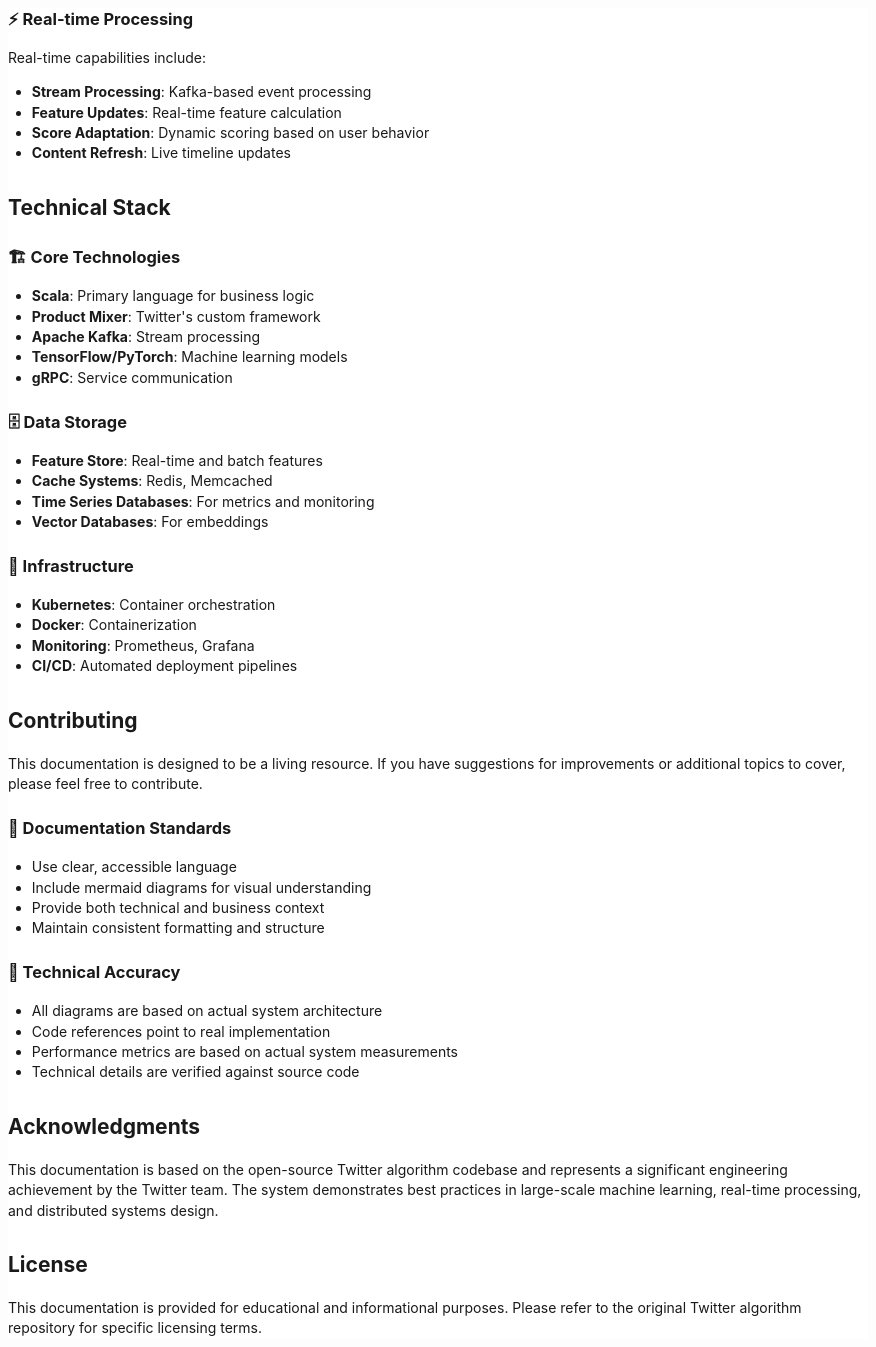 ### ⚡ Real-time Processing
Real-time capabilities include:
- **Stream Processing**: Kafka-based event processing
- **Feature Updates**: Real-time feature calculation
- **Score Adaptation**: Dynamic scoring based on user behavior
- **Content Refresh**: Live timeline updates

## Technical Stack

### 🏗️ Core Technologies
- **Scala**: Primary language for business logic
- **Product Mixer**: Twitter's custom framework
- **Apache Kafka**: Stream processing
- **TensorFlow/PyTorch**: Machine learning models
- **gRPC**: Service communication

### 🗄️ Data Storage
- **Feature Store**: Real-time and batch features
- **Cache Systems**: Redis, Memcached
- **Time Series Databases**: For metrics and monitoring
- **Vector Databases**: For embeddings

### 🚀 Infrastructure
- **Kubernetes**: Container orchestration
- **Docker**: Containerization
- **Monitoring**: Prometheus, Grafana
- **CI/CD**: Automated deployment pipelines

## Contributing

This documentation is designed to be a living resource. If you have suggestions for improvements or additional topics to cover, please feel free to contribute.

### 📝 Documentation Standards
- Use clear, accessible language
- Include mermaid diagrams for visual understanding
- Provide both technical and business context
- Maintain consistent formatting and structure

### 🔧 Technical Accuracy
- All diagrams are based on actual system architecture
- Code references point to real implementation
- Performance metrics are based on actual system measurements
- Technical details are verified against source code

## Acknowledgments

This documentation is based on the open-source Twitter algorithm codebase and represents a significant engineering achievement by the Twitter team. The system demonstrates best practices in large-scale machine learning, real-time processing, and distributed systems design.

## License

This documentation is provided for educational and informational purposes. Please refer to the original Twitter algorithm repository for specific licensing terms.